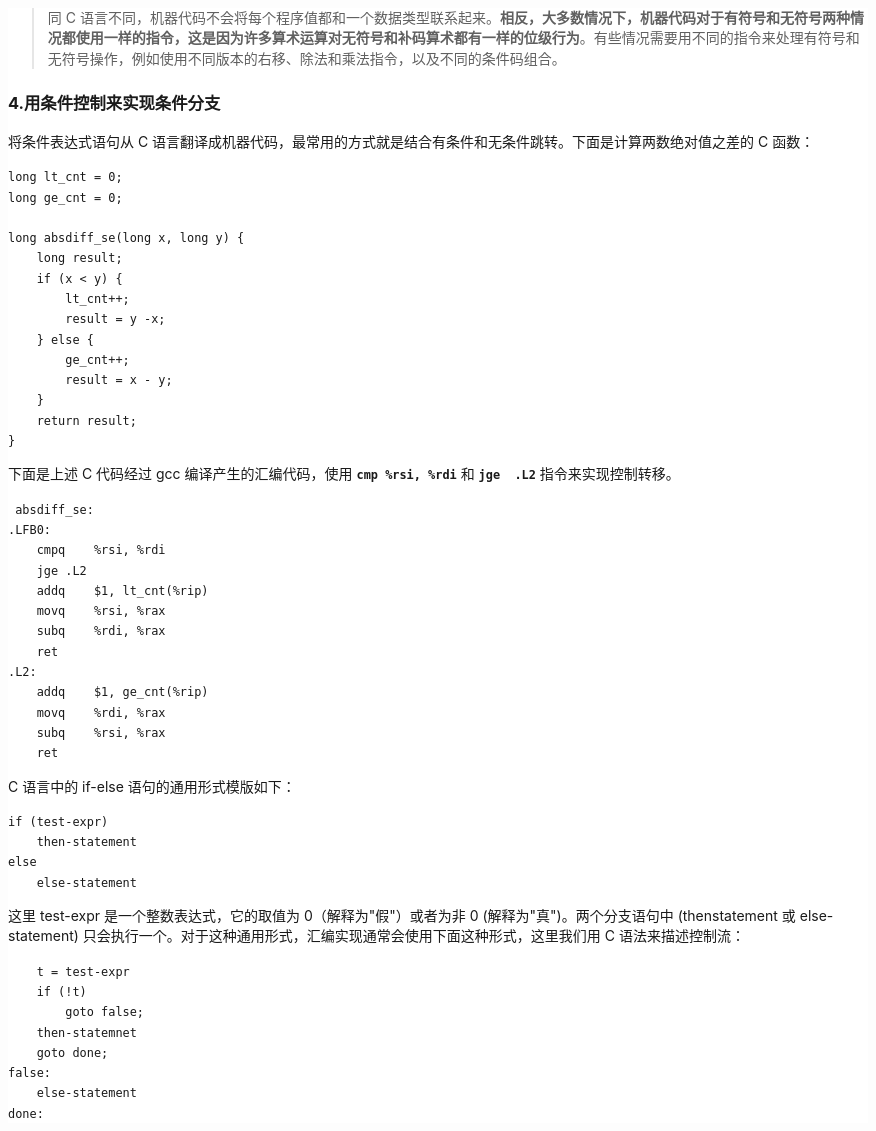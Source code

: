 >同 C 语言不同，机器代码不会将每个程序值都和一个数据类型联系起来。**相反，大多数情况下，机器代码对于有符号和无符号两种情况都使用一样的指令，这是因为许多算术运算对无符号和补码算术都有一样的位级行为**。有些情况需要用不同的指令来处理有符号和无符号操作，例如使用不同版本的右移、除法和乘法指令，以及不同的条件码组合。

### 4.用条件控制来实现条件分支

将条件表达式语句从 C 语言翻译成机器代码，最常用的方式就是结合有条件和无条件跳转。下面是计算两数绝对值之差的 C 函数：

```c{.line-numbers}
long lt_cnt = 0;
long ge_cnt = 0;

long absdiff_se(long x, long y) {
	long result;
	if (x < y) {
	    lt_cnt++;
	    result = y -x;
	} else {
	    ge_cnt++;
	    result = x - y;
	}
	return result;
}
```

下面是上述 C 代码经过 gcc 编译产生的汇编代码，使用 **`cmp %rsi, %rdi`** 和 **`jge  .L2`** 指令来实现控制转移。

```armasm{.line-numbers}
 absdiff_se:
.LFB0:
    cmpq	%rsi, %rdi
    jge	.L2
    addq	$1, lt_cnt(%rip)
    movq	%rsi, %rax
    subq	%rdi, %rax
    ret
.L2:
    addq	$1, ge_cnt(%rip)
    movq	%rdi, %rax
    subq	%rsi, %rax
    ret
```

C 语言中的 if-else 语句的通用形式模版如下：

```c{.line-numbers}
if (test-expr)
    then-statement
else
    else-statement
```

这里 test-expr 是一个整数表达式，它的取值为 0（解释为"假"）或者为非 0 (解释为"真")。两个分支语句中 (thenstatement 或 else-statement) 只会执行一个。对于这种通用形式，汇编实现通常会使用下面这种形式，这里我们用 C 语法来描述控制流：

```c{.line-numbers}
    t = test-expr
    if (!t)
        goto false;
    then-statemnet  
    goto done;
false:
    else-statement
done:
```

